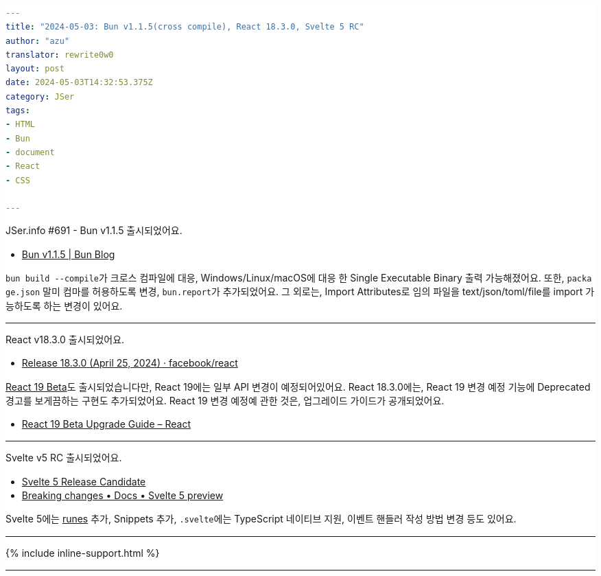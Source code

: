 ```yaml
---
title: "2024-05-03: Bun v1.1.5(cross compile), React 18.3.0, Svelte 5 RC"
author: "azu"
translator: rewrite0w0
layout: post
date: 2024-05-03T14:32:53.375Z
category: JSer
tags:
- HTML
- Bun
- document
- React
- CSS

---
```


JSer.info #691 - Bun v1.1.5 출시되었어요.

- [Bun v1.1.5 | Bun Blog](https://bun.sh/blog/bun-v1.1.5)

`bun build --compile`가 크로스 컴파일에 대응, Windows/Linux/macOS에 대응 한 Single Executable Binary 출력 가능해졌어요.
또한, `package.json` 말미 컴마를 허용하도록 변경, `bun.report`가 추가되었어요.
그 외로는, Import Attributes로 임의 파일을 text/json/toml/file를 import 가능하도록 하는 변경이 있어요.

---

React v18.3.0 출시되었어요.

- [Release 18.3.0 (April 25, 2024) · facebook/react](https://github.com/facebook/react/releases/tag/v18.3.0)

[React 19 Beta](https://react.dev/blog/2024/04/25/react-19)도 출시되었습니다만, React 19에는 일부 API 변경이 예정되어있어요.
React 18.3.0에는, React 19 변경 예정 기능에 Deprecated 경고를 보게끔하는 구현도 추가되었어요.
React 19 변경 예정예 관한 것은, 업그레이드 가이드가 공개되었어요.

- [React 19 Beta Upgrade Guide – React](https://react.dev/blog/2024/04/25/react-19-upgrade-guide)

---

Svelte v5 RC 출시되었어요.

- [Svelte 5 Release Candidate](https://svelte.dev/blog/svelte-5-release-candidate)
- [Breaking changes • Docs • Svelte 5 preview](https://svelte-5-preview.vercel.app/docs/breaking-changes)

Svelte 5에는 [runes](https://svelte.dev/blog/runes) 추가, Snippets 추가, `.svelte`에는 TypeScript 네이티브 지원, 이벤트 핸들러 작성 방법 변경 등도 있어요.


----

{% include inline-support.html %}

----
